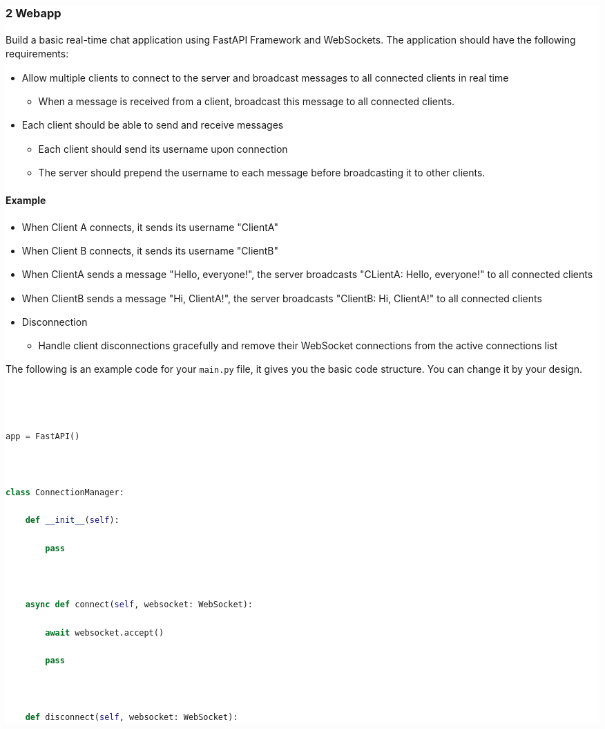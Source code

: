 ### 2 Webapp

 

Build a basic real-time chat application using FastAPI Framework and WebSockets. The application should have the following requirements:

 

- Allow multiple clients to connect to the server and broadcast messages to all connected clients in real time

 

  - When a message is received from a client, broadcast this message to all connected clients.

 

- Each client should be able to send and receive messages

  - Each client should send its username upon connection

  - The server should prepend the username to each message before broadcasting it to other clients.

 

#### Example

 

- When Client A connects, it sends its username "ClientA"

- When Client B connects, it sends its username "ClientB"

- When ClientA sends a message "Hello, everyone!", the server broadcasts "CLientA: Hello, everyone!" to all connected clients

- When ClientB sends a message "Hi, ClientA!", the server broadcasts "ClientB: Hi, ClientA!" to all connected clients

- Disconnection

  - Handle client disconnections gracefully and remove their WebSocket connections from the active connections list

 

The following is an example code for your `main.py` file, it gives you the basic code structure. You can change it by your design.

 

```python

 

app = FastAPI()

 

class ConnectionManager:

    def __init__(self):

        pass

 

    async def connect(self, websocket: WebSocket):

        await websocket.accept()

        pass

 

    def disconnect(self, websocket: WebSocket):
```